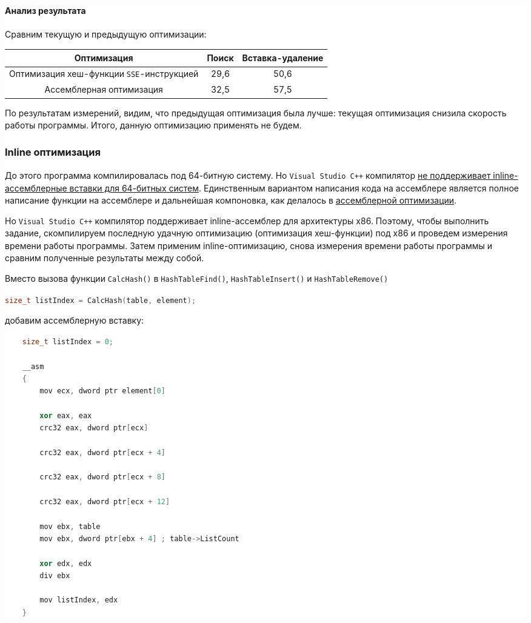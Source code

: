 #### Анализ результата

Сравним текущую и предыдущую оптимизации:

|Оптимизация|Поиск|Вставка-удаление|
|:---------:|:---:|:--------------:|
|Оптимизация хеш-функции `SSE`-инструкцией|29,6|50,6|
|Ассемблерная оптимизация|32,5|57,5|

По результатам измерений, видим, что предыдущая оптимизация была лучше: текущая оптимизация снизила скорость работы программы. Итого, данную оптимизацию применять не будем.

### Inline оптимизация

До этого программа компилировалась под 64-битную систему. Но `Visual Studio C++` компилятор [не поддерживает inline-ассемблерные вставки для 64-битных систем](https://github.com/MicrosoftDocs/cpp-docs/blob/main/docs/assembler/inline/inline-assembler.md). Единственным вариантом написания кода на ассемблере является полное написание функции на ассемблере и дальнейшая компоновка, как делалось в [ассемблерной оптимизации](#ассемблерная-оптимизация).

Но `Visual Studio C++` компилятор поддерживает inline-ассемблер для архитектуры x86. Поэтому, чтобы выполнить задание, скомпилируем последную удачную оптимизацию (оптимизация хеш-функции) под x86 и проведем измерения времени работы программы. Затем применим inline-оптимизацию, снова измерения времени работы программы и сравним полученные результаты между собой.

Вместо вызова функции `CalcHash()` в `HashTableFind()`, `HashTableInsert()` и `HashTableRemove()`
```C++
size_t listIndex = CalcHash(table, element);
```

добавим ассемблерную вставку:
```C++
	size_t listIndex = 0;

    __asm
	{
		mov	ecx, dword ptr element[0]

		xor eax, eax
		crc32 eax, dword ptr[ecx]

		crc32 eax, dword ptr[ecx + 4]

		crc32 eax, dword ptr[ecx + 8]

		crc32 eax, dword ptr[ecx + 12]

		mov ebx, table
		mov ebx, dword ptr[ebx + 4] ; table->ListCount

		xor edx, edx
		div ebx

		mov listIndex, edx
	}
```
